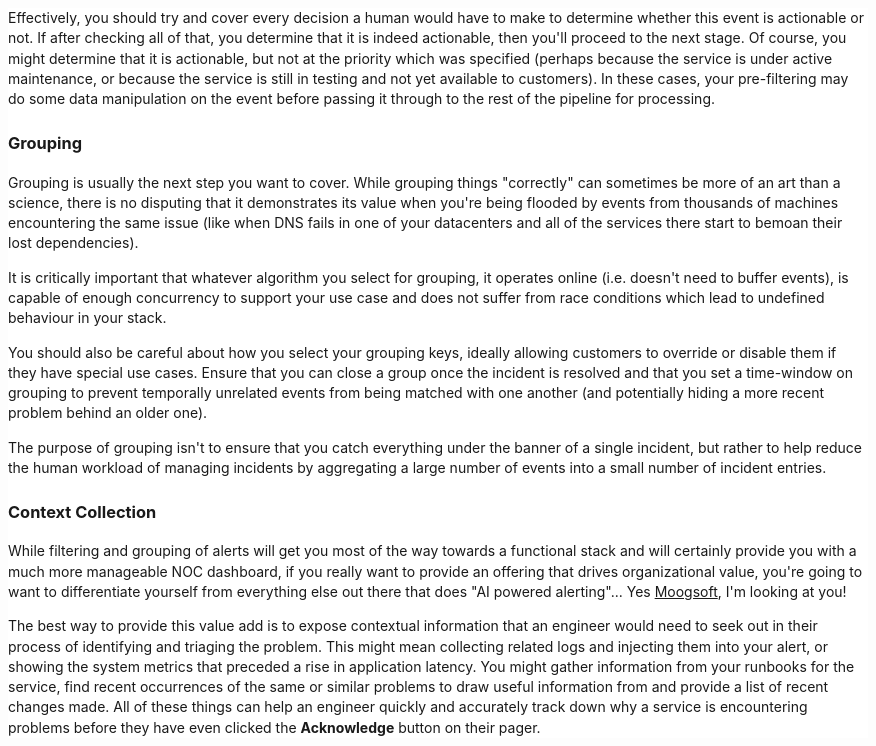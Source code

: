 Effectively, you should try and cover every decision a human would have to make to determine whether this event is actionable or not. If after checking
all of that, you determine that it is indeed actionable, then you'll proceed to the next stage. Of course, you might determine that it is actionable,
but not at the priority which was specified (perhaps because the service is under active maintenance, or because the service is still in testing and not
yet available to customers). In these cases, your pre-filtering may do some data manipulation on the event before passing it through to the rest of the
pipeline for processing.

### Grouping
Grouping is usually the next step you want to cover. While grouping things "correctly" can sometimes be more of an art than a science, there is no
disputing that it demonstrates its value when you're being flooded by events from thousands of machines encountering the same issue (like when DNS
fails in one of your datacenters and all of the services there start to bemoan their lost dependencies).

It is critically important that whatever algorithm you select for grouping, it operates online (i.e. doesn't need to buffer events), is capable of
enough concurrency to support your use case and does not suffer from race conditions which lead to undefined behaviour in your stack.

You should also be careful about how you select your grouping keys, ideally allowing customers to override or disable them if they have special use
cases. Ensure that you can close a group once the incident is resolved and that you set a time-window on grouping to prevent temporally unrelated events
from being matched with one another (and potentially hiding a more recent problem behind an older one).

The purpose of grouping isn't to ensure that you catch everything under the banner of a single incident, but rather to help reduce the human workload of
managing incidents by aggregating a large number of events into a small number of incident entries.

### Context Collection
While filtering and grouping of alerts will get you most of the way towards a functional stack and will certainly provide you with a much more
manageable NOC dashboard, if you really want to provide an offering that drives organizational value, you're going to want to differentiate
yourself from everything else out there that does "AI powered alerting"... Yes [Moogsoft](https://www.moogsoft.com/), I'm looking at you!

The best way to provide this value add is to expose contextual information that an engineer would need to seek out in their process of identifying
and triaging the problem. This might mean collecting related logs and injecting them into your alert, or showing the system metrics that preceded
a rise in application latency. You might gather information from your runbooks for the service, find recent occurrences of the same or similar
problems to draw useful information from and provide a list of recent changes made. All of these things can help an engineer quickly and accurately
track down why a service is encountering problems before they have even clicked the **Acknowledge** button on their pager.
